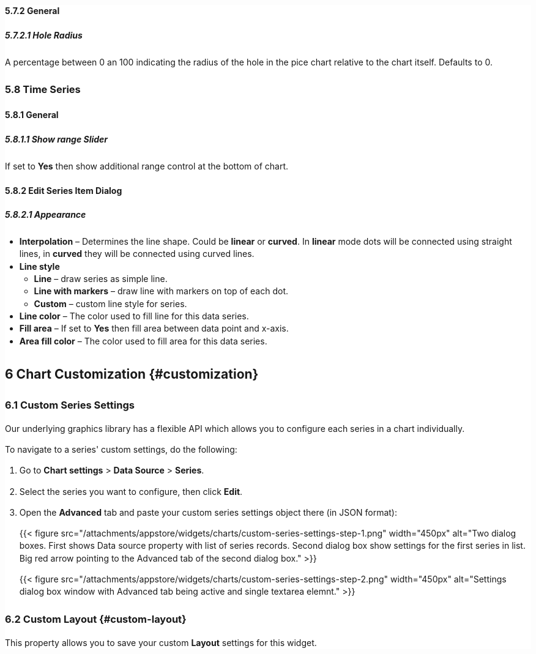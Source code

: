 #### 5.7.2 General

##### 5.7.2.1 Hole Radius

A percentage between 0 an 100 indicating the radius of the hole in the pice chart relative to the chart itself. Defaults to 0.

### 5.8 Time Series

#### 5.8.1 General

##### 5.8.1.1 Show range Slider

If set to **Yes** then show additional range control at the bottom of chart.

#### 5.8.2 Edit Series Item Dialog

##### 5.8.2.1 Appearance

* **Interpolation** – Determines the line shape. Could be  **linear** or **curved**. In **linear** mode dots will be connected using straight lines, in **curved** they will be connected using curved lines.
* **Line style**
	* **Line** – draw series as simple line.
	* **Line with markers** – draw line with markers on top of each dot.
	* **Custom** – custom line style for series.
* **Line color** – The color used to fill line for this data series.
* **Fill area** – If set to **Yes** then fill area between data point and x-axis.
* **Area fill color** – The color used to fill area for this data series.

## 6 Chart Customization {#customization}

### 6.1 Custom Series Settings

Our underlying graphics library has a flexible API which allows you to configure each series in a chart individually.

To navigate to a series' custom settings, do the following:

1. Go to **Chart settings** > **Data Source** > **Series**. 
1. Select the series you want to configure, then click **Edit**.
1. Open the **Advanced** tab and paste your custom series settings object there (in JSON format):

    {{< figure src="/attachments/appstore/widgets/charts/custom-series-settings-step-1.png" width="450px" alt="Two dialog boxes. First shows Data source property with list of series records. Second dialog box show settings for the first series in list. Big red arrow pointing to the Advanced tab of the second dialog box." >}}

    {{< figure src="/attachments/appstore/widgets/charts/custom-series-settings-step-2.png" width="450px" alt="Settings dialog box window with Advanced tab being active and single textarea elemnt." >}}

### 6.2 Custom Layout {#custom-layout}

This property allows you to save your custom **Layout** settings for this widget.
